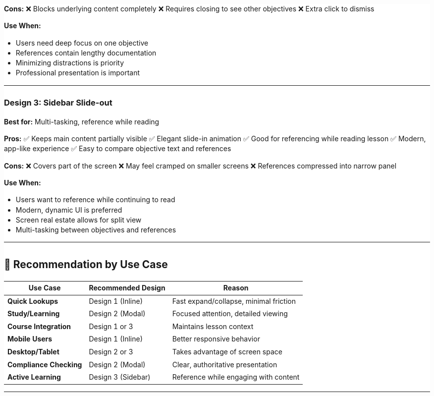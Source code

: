 **Cons:**
❌ Blocks underlying content completely
❌ Requires closing to see other objectives
❌ Extra click to dismiss

**Use When:**
- Users need deep focus on one objective
- References contain lengthy documentation
- Minimizing distractions is priority
- Professional presentation is important

---

### Design 3: Sidebar Slide-out
**Best for:** Multi-tasking, reference while reading

**Pros:**
✅ Keeps main content partially visible
✅ Elegant slide-in animation
✅ Good for referencing while reading lesson
✅ Modern, app-like experience
✅ Easy to compare objective text and references

**Cons:**
❌ Covers part of the screen
❌ May feel cramped on smaller screens
❌ References compressed into narrow panel

**Use When:**
- Users want to reference while continuing to read
- Modern, dynamic UI is preferred
- Screen real estate allows for split view
- Multi-tasking between objectives and references

---

## 🎯 Recommendation by Use Case

| Use Case | Recommended Design | Reason |
|----------|-------------------|---------|
| **Quick Lookups** | Design 1 (Inline) | Fast expand/collapse, minimal friction |
| **Study/Learning** | Design 2 (Modal) | Focused attention, detailed viewing |
| **Course Integration** | Design 1 or 3 | Maintains lesson context |
| **Mobile Users** | Design 1 (Inline) | Better responsive behavior |
| **Desktop/Tablet** | Design 2 or 3 | Takes advantage of screen space |
| **Compliance Checking** | Design 2 (Modal) | Clear, authoritative presentation |
| **Active Learning** | Design 3 (Sidebar) | Reference while engaging with content |

---
